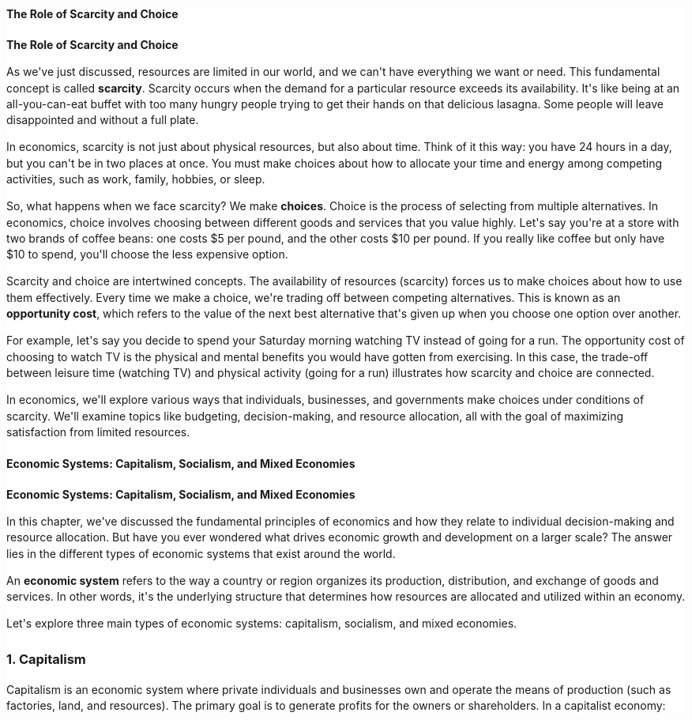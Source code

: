 #### The Role of Scarcity and Choice
**The Role of Scarcity and Choice**

As we've just discussed, resources are limited in our world, and we can't have everything we want or need. This fundamental concept is called **scarcity**. Scarcity occurs when the demand for a particular resource exceeds its availability. It's like being at an all-you-can-eat buffet with too many hungry people trying to get their hands on that delicious lasagna. Some people will leave disappointed and without a full plate.

In economics, scarcity is not just about physical resources, but also about time. Think of it this way: you have 24 hours in a day, but you can't be in two places at once. You must make choices about how to allocate your time and energy among competing activities, such as work, family, hobbies, or sleep.

So, what happens when we face scarcity? We make **choices**. Choice is the process of selecting from multiple alternatives. In economics, choice involves choosing between different goods and services that you value highly. Let's say you're at a store with two brands of coffee beans: one costs $5 per pound, and the other costs $10 per pound. If you really like coffee but only have $10 to spend, you'll choose the less expensive option.

Scarcity and choice are intertwined concepts. The availability of resources (scarcity) forces us to make choices about how to use them effectively. Every time we make a choice, we're trading off between competing alternatives. This is known as an **opportunity cost**, which refers to the value of the next best alternative that's given up when you choose one option over another.

For example, let's say you decide to spend your Saturday morning watching TV instead of going for a run. The opportunity cost of choosing to watch TV is the physical and mental benefits you would have gotten from exercising. In this case, the trade-off between leisure time (watching TV) and physical activity (going for a run) illustrates how scarcity and choice are connected.

In economics, we'll explore various ways that individuals, businesses, and governments make choices under conditions of scarcity. We'll examine topics like budgeting, decision-making, and resource allocation, all with the goal of maximizing satisfaction from limited resources.

#### Economic Systems: Capitalism, Socialism, and Mixed Economies
**Economic Systems: Capitalism, Socialism, and Mixed Economies**

In this chapter, we've discussed the fundamental principles of economics and how they relate to individual decision-making and resource allocation. But have you ever wondered what drives economic growth and development on a larger scale? The answer lies in the different types of economic systems that exist around the world.

An **economic system** refers to the way a country or region organizes its production, distribution, and exchange of goods and services. In other words, it's the underlying structure that determines how resources are allocated and utilized within an economy.

Let's explore three main types of economic systems: capitalism, socialism, and mixed economies.

### **1. Capitalism**

Capitalism is an economic system where private individuals and businesses own and operate the means of production (such as factories, land, and resources). The primary goal is to generate profits for the owners or shareholders. In a capitalist economy:
